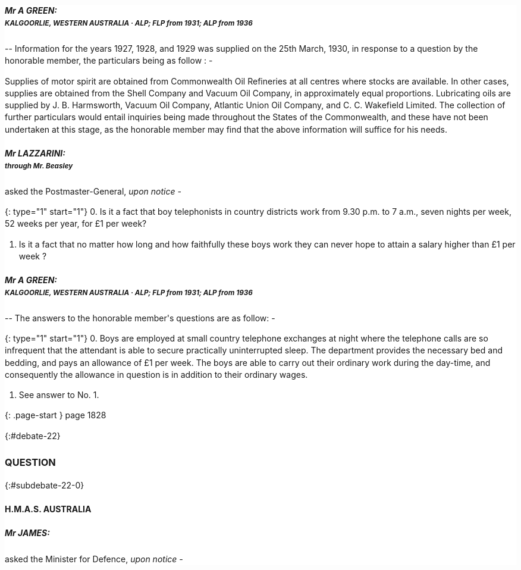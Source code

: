 ##### Mr A GREEN:<br><small class="text-muted">KALGOORLIE, WESTERN AUSTRALIA &middot; ALP; FLP from 1931; ALP from 1936</small>

-- Information for the years 1927, 1928, and 1929 was supplied on the 25th March, 1930, in response to a question by the honorable member, the particulars being as follow :  - 


<graphic href="129332193105135_5_0.jpg"></graphic>


Supplies of motor spirit are obtained from Commonwealth Oil Refineries at all centres where stocks are available. In other cases, supplies are obtained from the Shell Company and Vacuum Oil Company, in approximately equal proportions. Lubricating oils are supplied by J. B. Harmsworth, Vacuum Oil Company, Atlantic Union Oil Company, and C. C. Wakefield Limited. The collection of further particulars would entail inquiries being made throughout the States of the Commonwealth, and these have not been undertaken at this stage, as the honorable member may find that the above information will suffice for his needs. 

##### Mr LAZZARINI:<br><small class="text-muted">through Mr. Beasley</small>

asked the Postmaster-General,  *upon notice -* 

{: type="1" start="1"}
0. Is it a fact that boy telephonists in country districts work from 9.30 p.m. to 7 a.m., seven nights per week, 52 weeks per year, for £1 per week? 
1. Is it a fact that no matter how long and how faithfully these boys work they can never hope to attain a salary higher than £1 per week ? 

##### Mr A GREEN:<br><small class="text-muted">KALGOORLIE, WESTERN AUSTRALIA &middot; ALP; FLP from 1931; ALP from 1936</small>

-- The answers to the honorable member's questions are as follow: - 

{: type="1" start="1"}
0. Boys are employed at small country telephone exchanges at night where the telephone calls are so infrequent that the attendant is able to secure practically uninterrupted sleep. The department provides the necessary bed and bedding, and pays an allowance of £1 per week. The boys are able to carry out their ordinary work during the day-time, and consequently the allowance in question is in addition to their ordinary wages. 
1. See answer to No. 1. 

{: .page-start }
page 1828

{:#debate-22}
### QUESTION

{:#subdebate-22-0}
#### H.M.A.S. AUSTRALIA

##### Mr JAMES:

asked the Minister for Defence,  *upon notice -* 
